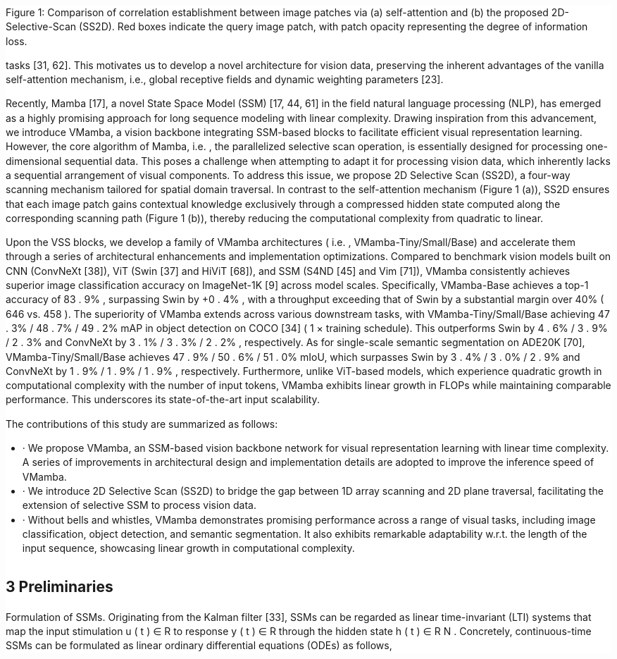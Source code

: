Figure 1: Comparison of correlation establishment between image patches via (a) self-attention and (b) the proposed 2D-Selective-Scan (SS2D). Red boxes indicate the query image patch, with patch opacity representing the degree of information loss.



tasks [31, 62]. This motivates us to develop a novel architecture for vision data, preserving the inherent advantages of the vanilla self-attention mechanism, i.e., global receptive fields and dynamic weighting parameters [23].

Recently, Mamba [17], a novel State Space Model (SSM) [17, 44, 61] in the field natural language processing (NLP), has emerged as a highly promising approach for long sequence modeling with linear complexity. Drawing inspiration from this advancement, we introduce VMamba, a vision backbone integrating SSM-based blocks to facilitate efficient visual representation learning. However, the core algorithm of Mamba, i.e. , the parallelized selective scan operation, is essentially designed for processing one-dimensional sequential data. This poses a challenge when attempting to adapt it for processing vision data, which inherently lacks a sequential arrangement of visual components. To address this issue, we propose 2D Selective Scan (SS2D), a four-way scanning mechanism tailored for spatial domain traversal. In contrast to the self-attention mechanism (Figure 1 (a)), SS2D ensures that each image patch gains contextual knowledge exclusively through a compressed hidden state computed along the corresponding scanning path (Figure 1 (b)), thereby reducing the computational complexity from quadratic to linear.

Upon the VSS blocks, we develop a family of VMamba architectures ( i.e. , VMamba-Tiny/Small/Base) and accelerate them through a series of architectural enhancements and implementation optimizations. Compared to benchmark vision models built on CNN (ConvNeXt [38]), ViT (Swin [37] and HiViT [68]), and SSM (S4ND [45] and Vim [71]), VMamba consistently achieves superior image classification accuracy on ImageNet-1K [9] across model scales. Specifically, VMamba-Base achieves a top-1 accuracy of 83 . 9% , surpassing Swin by +0 . 4% , with a throughput exceeding that of Swin by a substantial margin over 40% ( 646 vs. 458 ). The superiority of VMamba extends across various downstream tasks, with VMamba-Tiny/Small/Base achieving 47 . 3% / 48 . 7% / 49 . 2% mAP in object detection on COCO [34] ( 1 × training schedule). This outperforms Swin by 4 . 6% / 3 . 9% / 2 . 3% and ConvNeXt by 3 . 1% / 3 . 3% / 2 . 2% , respectively. As for single-scale semantic segmentation on ADE20K [70], VMamba-Tiny/Small/Base achieves 47 . 9% / 50 . 6% / 51 . 0% mIoU, which surpasses Swin by 3 . 4% / 3 . 0% / 2 . 9% and ConvNeXt by 1 . 9% / 1 . 9% / 1 . 9% , respectively. Furthermore, unlike ViT-based models, which experience quadratic growth in computational complexity with the number of input tokens, VMamba exhibits linear growth in FLOPs while maintaining comparable performance. This underscores its state-of-the-art input scalability.

The contributions of this study are summarized as follows:

- · We propose VMamba, an SSM-based vision backbone network for visual representation learning with linear time complexity. A series of improvements in architectural design and implementation details are adopted to improve the inference speed of VMamba.
- · We introduce 2D Selective Scan (SS2D) to bridge the gap between 1D array scanning and 2D plane traversal, facilitating the extension of selective SSM to process vision data.
- · Without bells and whistles, VMamba demonstrates promising performance across a range of visual tasks, including image classification, object detection, and semantic segmentation. It also exhibits remarkable adaptability w.r.t. the length of the input sequence, showcasing linear growth in computational complexity.

## 3 Preliminaries

Formulation of SSMs. Originating from the Kalman filter [33], SSMs can be regarded as linear time-invariant (LTI) systems that map the input stimulation u ( t ) ∈ R to response y ( t ) ∈ R through the hidden state h ( t ) ∈ R N . Concretely, continuous-time SSMs can be formulated as linear ordinary differential equations (ODEs) as follows,
